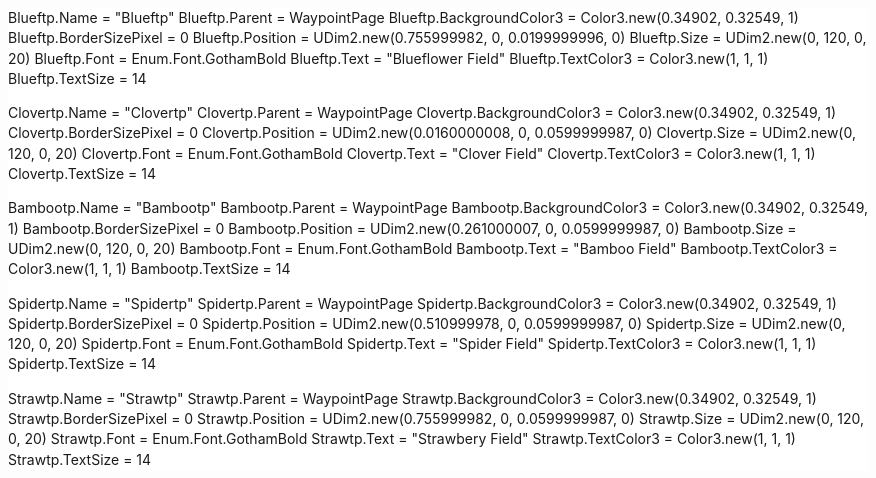Blueftp.Name = "Blueftp"
Blueftp.Parent = WaypointPage
Blueftp.BackgroundColor3 = Color3.new(0.34902, 0.32549, 1)
Blueftp.BorderSizePixel = 0
Blueftp.Position = UDim2.new(0.755999982, 0, 0.0199999996, 0)
Blueftp.Size = UDim2.new(0, 120, 0, 20)
Blueftp.Font = Enum.Font.GothamBold
Blueftp.Text = "Blueflower Field"
Blueftp.TextColor3 = Color3.new(1, 1, 1)
Blueftp.TextSize = 14

Clovertp.Name = "Clovertp"
Clovertp.Parent = WaypointPage
Clovertp.BackgroundColor3 = Color3.new(0.34902, 0.32549, 1)
Clovertp.BorderSizePixel = 0
Clovertp.Position = UDim2.new(0.0160000008, 0, 0.0599999987, 0)
Clovertp.Size = UDim2.new(0, 120, 0, 20)
Clovertp.Font = Enum.Font.GothamBold
Clovertp.Text = "Clover Field"
Clovertp.TextColor3 = Color3.new(1, 1, 1)
Clovertp.TextSize = 14

Bambootp.Name = "Bambootp"
Bambootp.Parent = WaypointPage
Bambootp.BackgroundColor3 = Color3.new(0.34902, 0.32549, 1)
Bambootp.BorderSizePixel = 0
Bambootp.Position = UDim2.new(0.261000007, 0, 0.0599999987, 0)
Bambootp.Size = UDim2.new(0, 120, 0, 20)
Bambootp.Font = Enum.Font.GothamBold
Bambootp.Text = "Bamboo Field"
Bambootp.TextColor3 = Color3.new(1, 1, 1)
Bambootp.TextSize = 14

Spidertp.Name = "Spidertp"
Spidertp.Parent = WaypointPage
Spidertp.BackgroundColor3 = Color3.new(0.34902, 0.32549, 1)
Spidertp.BorderSizePixel = 0
Spidertp.Position = UDim2.new(0.510999978, 0, 0.0599999987, 0)
Spidertp.Size = UDim2.new(0, 120, 0, 20)
Spidertp.Font = Enum.Font.GothamBold
Spidertp.Text = "Spider Field"
Spidertp.TextColor3 = Color3.new(1, 1, 1)
Spidertp.TextSize = 14

Strawtp.Name = "Strawtp"
Strawtp.Parent = WaypointPage
Strawtp.BackgroundColor3 = Color3.new(0.34902, 0.32549, 1)
Strawtp.BorderSizePixel = 0
Strawtp.Position = UDim2.new(0.755999982, 0, 0.0599999987, 0)
Strawtp.Size = UDim2.new(0, 120, 0, 20)
Strawtp.Font = Enum.Font.GothamBold
Strawtp.Text = "Strawbery Field"
Strawtp.TextColor3 = Color3.new(1, 1, 1)
Strawtp.TextSize = 14
